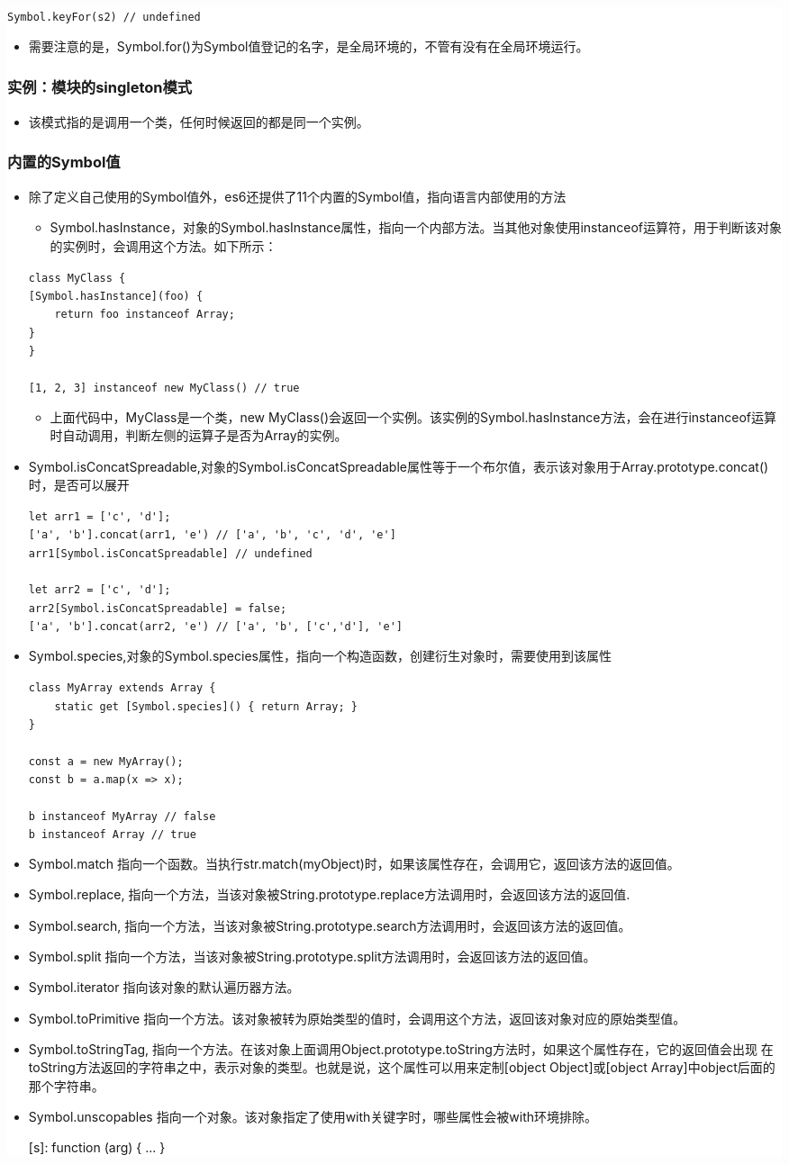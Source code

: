 ```
Symbol.keyFor(s2) // undefined
```
* 需要注意的是，Symbol.for()为Symbol值登记的名字，是全局环境的，不管有没有在全局环境运行。

### 实例：模块的singleton模式
* 该模式指的是调用一个类，任何时候返回的都是同一个实例。

### 内置的Symbol值
* 除了定义自己使用的Symbol值外，es6还提供了11个内置的Symbol值，指向语言内部使用的方法
    * Symbol.hasInstance，对象的Symbol.hasInstance属性，指向一个内部方法。当其他对象使用instanceof运算符，用于判断该对象的实例时，会调用这个方法。如下所示：
    ```
    class MyClass {
    [Symbol.hasInstance](foo) {
        return foo instanceof Array;
    }
    }

    [1, 2, 3] instanceof new MyClass() // true
    ```
    * 上面代码中，MyClass是一个类，new MyClass()会返回一个实例。该实例的Symbol.hasInstance方法，会在进行instanceof运算时自动调用，判断左侧的运算子是否为Array的实例。
* Symbol.isConcatSpreadable,对象的Symbol.isConcatSpreadable属性等于一个布尔值，表示该对象用于Array.prototype.concat()时，是否可以展开
    ```
    let arr1 = ['c', 'd'];
    ['a', 'b'].concat(arr1, 'e') // ['a', 'b', 'c', 'd', 'e']
    arr1[Symbol.isConcatSpreadable] // undefined

    let arr2 = ['c', 'd'];
    arr2[Symbol.isConcatSpreadable] = false;
    ['a', 'b'].concat(arr2, 'e') // ['a', 'b', ['c','d'], 'e']
    ```
* Symbol.species,对象的Symbol.species属性，指向一个构造函数，创建衍生对象时，需要使用到该属性
    ```
    class MyArray extends Array {
        static get [Symbol.species]() { return Array; }
    }

    const a = new MyArray();
    const b = a.map(x => x);

    b instanceof MyArray // false
    b instanceof Array // true
    ```
* Symbol.match 指向一个函数。当执行str.match(myObject)时，如果该属性存在，会调用它，返回该方法的返回值。
* Symbol.replace, 指向一个方法，当该对象被String.prototype.replace方法调用时，会返回该方法的返回值.
* Symbol.search, 指向一个方法，当该对象被String.prototype.search方法调用时，会返回该方法的返回值。
* Symbol.split  指向一个方法，当该对象被String.prototype.split方法调用时，会返回该方法的返回值。
* Symbol.iterator 指向该对象的默认遍历器方法。
* Symbol.toPrimitive 指向一个方法。该对象被转为原始类型的值时，会调用这个方法，返回该对象对应的原始类型值。
* Symbol.toStringTag, 指向一个方法。在该对象上面调用Object.prototype.toString方法时，如果这个属性存在，它的返回值会出现
在toString方法返回的字符串之中，表示对象的类型。也就是说，这个属性可以用来定制[object Object]或[object Array]中object后面的那个字符串。
* Symbol.unscopables 指向一个对象。该对象指定了使用with关键字时，哪些属性会被with环境排除。


  [propKey]: true,
  ['a' + 'bc']: 123
  [mySymbol]: 'Hello!'
  [s]: function (arg) { ... }